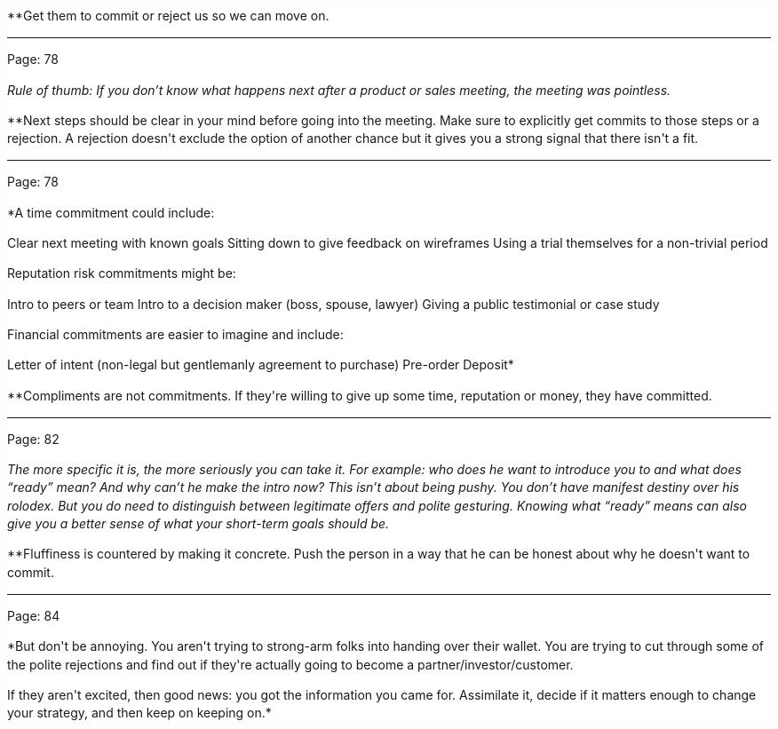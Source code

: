 **Get them to commit or reject us so we can move on. 

---
Page: 78

*Rule of thumb: If you don’t know what happens next after a product or sales meeting, the meeting was pointless.*

**Next steps should be clear in your mind before going into the meeting. Make sure to explicitly get commits to those steps or a rejection. A rejection doesn't exclude the option of another chance but it gives you a strong signal that there isn't a fit. 

---
Page: 78

*A time commitment could include: 

Clear next meeting with known goals
Sitting down to give feedback on wireframes
Using a trial themselves for a non-trivial period

Reputation risk commitments might be: 

Intro to peers or team
Intro to a decision maker (boss, spouse, lawyer)
Giving a public testimonial or case study

Financial commitments are easier to imagine and include:

Letter of intent (non-legal but gentlemanly agreement to purchase)
Pre-order
Deposit*

**Compliments are not commitments. If they're willing to give up some time, reputation or money, they have committed. 

---
Page: 82

*The more specific it is, the more seriously you can take it. For example: who does he want to introduce you to and what does “ready” mean? And why can’t he make the intro now? This isn’t about being pushy. You don’t have manifest destiny over his rolodex. But you do need to distinguish between legitimate offers and polite gesturing. Knowing what “ready” means can also give you a better sense of what your short-term goals should be.*

**Fluffiness is countered by making it concrete. Push the person in a way that he can be honest about why he doesn't want to commit. 

---
Page: 84

*But don't be annoying. You aren't trying to strong-arm folks into handing over their wallet. You are trying to cut through some of the polite rejections and find out if they're actually going to become a partner/investor/customer.

If they aren't excited, then good news: you got the information you came for. Assimilate it, decide if it matters enough to change your strategy, and then keep on keeping on.*

